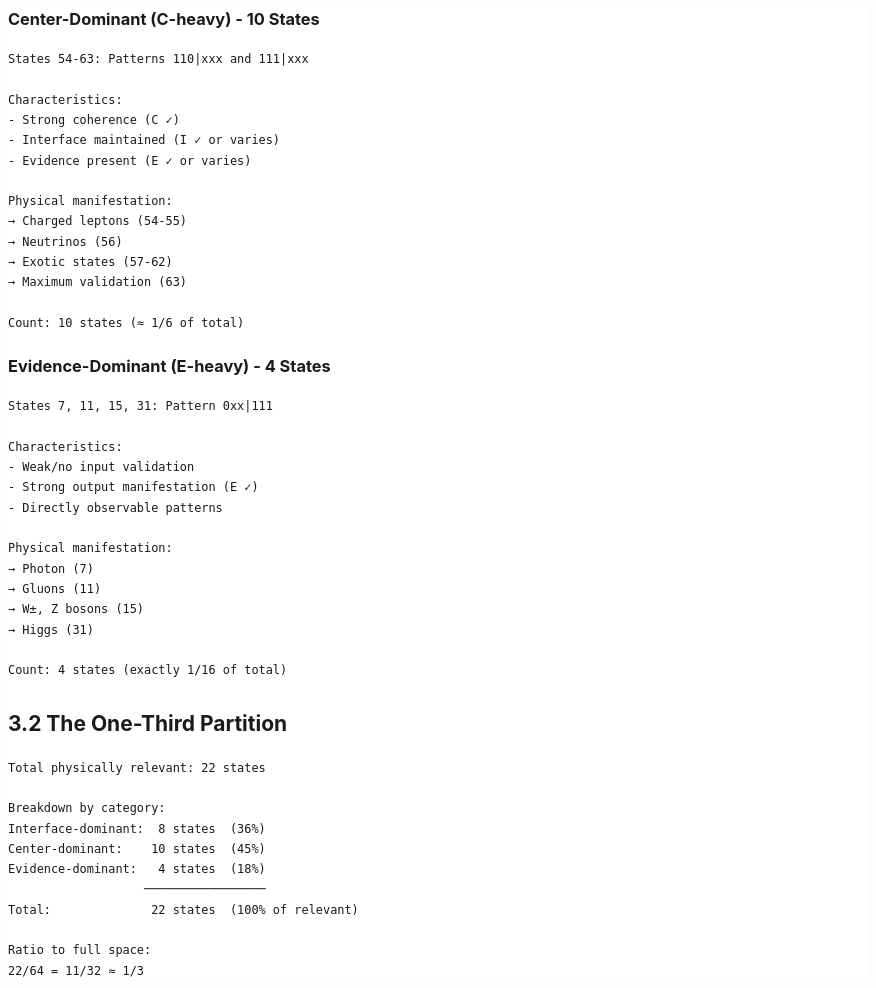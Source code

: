### **Center-Dominant (C-heavy) - 10 States**

```
States 54-63: Patterns 110|xxx and 111|xxx

Characteristics:
- Strong coherence (C ✓)
- Interface maintained (I ✓ or varies)
- Evidence present (E ✓ or varies)

Physical manifestation:
→ Charged leptons (54-55)
→ Neutrinos (56)
→ Exotic states (57-62)
→ Maximum validation (63)

Count: 10 states (≈ 1/6 of total)
```

### **Evidence-Dominant (E-heavy) - 4 States**

```
States 7, 11, 15, 31: Pattern 0xx|111

Characteristics:
- Weak/no input validation
- Strong output manifestation (E ✓)
- Directly observable patterns

Physical manifestation:
→ Photon (7)
→ Gluons (11)
→ W±, Z bosons (15)
→ Higgs (31)

Count: 4 states (exactly 1/16 of total)
```

## 3.2 The One-Third Partition

```
Total physically relevant: 22 states

Breakdown by category:
Interface-dominant:  8 states  (36%)
Center-dominant:    10 states  (45%)
Evidence-dominant:   4 states  (18%)
                   ─────────────────
Total:              22 states  (100% of relevant)

Ratio to full space:
22/64 = 11/32 ≈ 1/3
```
